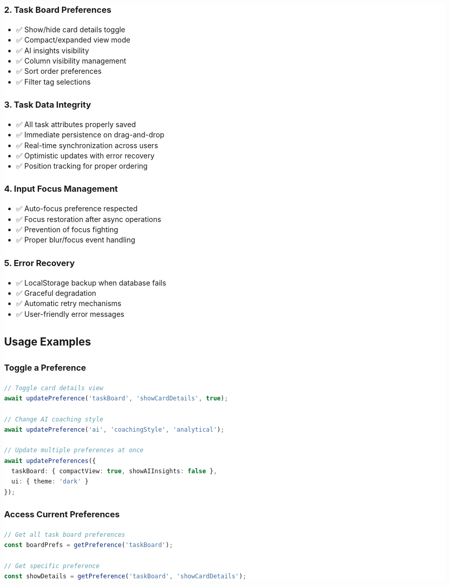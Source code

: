 ### 2. Task Board Preferences
- ✅ Show/hide card details toggle
- ✅ Compact/expanded view mode
- ✅ AI insights visibility
- ✅ Column visibility management
- ✅ Sort order preferences
- ✅ Filter tag selections

### 3. Task Data Integrity
- ✅ All task attributes properly saved
- ✅ Immediate persistence on drag-and-drop
- ✅ Real-time synchronization across users
- ✅ Optimistic updates with error recovery
- ✅ Position tracking for proper ordering

### 4. Input Focus Management
- ✅ Auto-focus preference respected
- ✅ Focus restoration after async operations
- ✅ Prevention of focus fighting
- ✅ Proper blur/focus event handling

### 5. Error Recovery
- ✅ LocalStorage backup when database fails
- ✅ Graceful degradation
- ✅ Automatic retry mechanisms
- ✅ User-friendly error messages

## Usage Examples

### Toggle a Preference
```typescript
// Toggle card details view
await updatePreference('taskBoard', 'showCardDetails', true);

// Change AI coaching style
await updatePreference('ai', 'coachingStyle', 'analytical');

// Update multiple preferences at once
await updatePreferences({
  taskBoard: { compactView: true, showAIInsights: false },
  ui: { theme: 'dark' }
});
```

### Access Current Preferences
```typescript
// Get all task board preferences
const boardPrefs = getPreference('taskBoard');

// Get specific preference
const showDetails = getPreference('taskBoard', 'showCardDetails');
```
